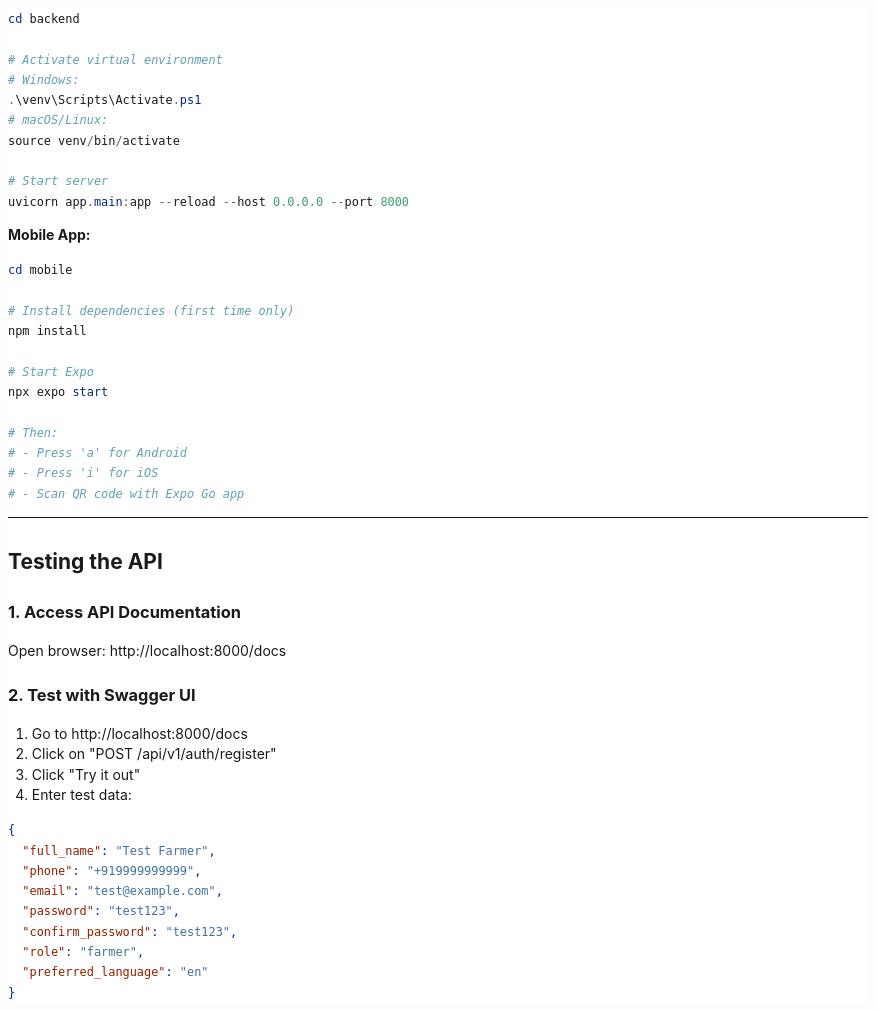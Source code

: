 ```powershell
cd backend

# Activate virtual environment
# Windows:
.\venv\Scripts\Activate.ps1
# macOS/Linux:
source venv/bin/activate

# Start server
uvicorn app.main:app --reload --host 0.0.0.0 --port 8000
```

**Mobile App:**

```powershell
cd mobile

# Install dependencies (first time only)
npm install

# Start Expo
npx expo start

# Then:
# - Press 'a' for Android
# - Press 'i' for iOS
# - Scan QR code with Expo Go app
```

---

## Testing the API

### 1. Access API Documentation

Open browser: http://localhost:8000/docs

### 2. Test with Swagger UI

1. Go to http://localhost:8000/docs
2. Click on "POST /api/v1/auth/register"
3. Click "Try it out"
4. Enter test data:

```json
{
  "full_name": "Test Farmer",
  "phone": "+919999999999",
  "email": "test@example.com",
  "password": "test123",
  "confirm_password": "test123",
  "role": "farmer",
  "preferred_language": "en"
}
```
